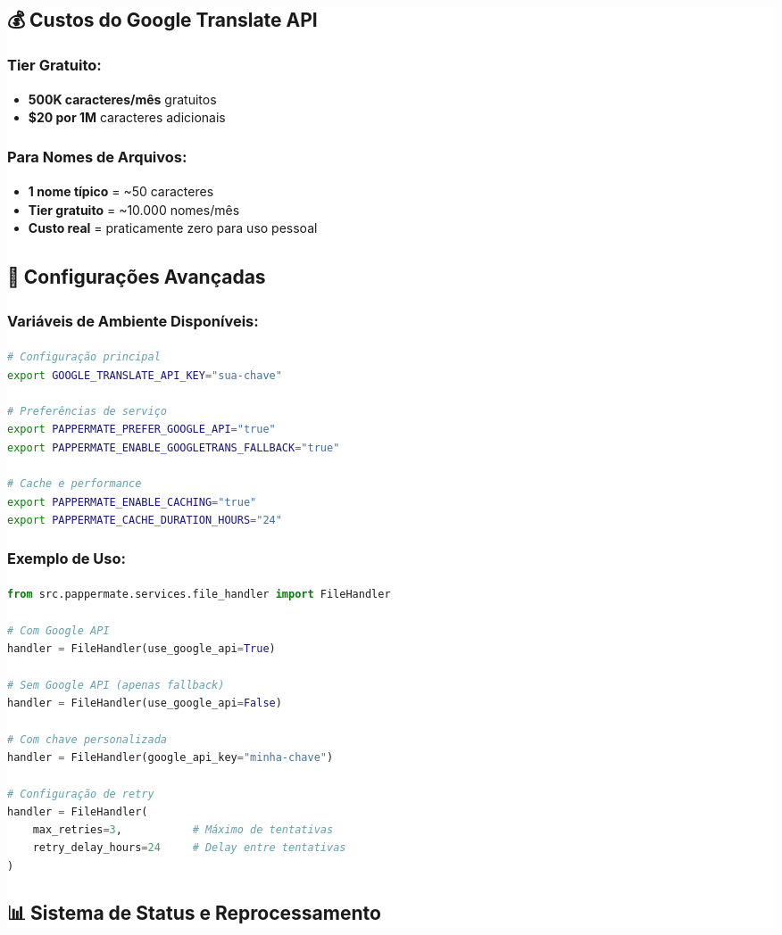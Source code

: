 ## 💰 **Custos do Google Translate API**

### **Tier Gratuito:**
- **500K caracteres/mês** gratuitos
- **$20 por 1M** caracteres adicionais

### **Para Nomes de Arquivos:**
- **1 nome típico** = ~50 caracteres
- **Tier gratuito** = ~10.000 nomes/mês
- **Custo real** = praticamente zero para uso pessoal

## 🔧 **Configurações Avançadas**

### **Variáveis de Ambiente Disponíveis:**
```bash
# Configuração principal
export GOOGLE_TRANSLATE_API_KEY="sua-chave"

# Preferências de serviço
export PAPPERMATE_PREFER_GOOGLE_API="true"
export PAPPERMATE_ENABLE_GOOGLETRANS_FALLBACK="true"

# Cache e performance
export PAPPERMATE_ENABLE_CACHING="true"
export PAPPERMATE_CACHE_DURATION_HOURS="24"
```

### **Exemplo de Uso:**
```python
from src.pappermate.services.file_handler import FileHandler

# Com Google API
handler = FileHandler(use_google_api=True)

# Sem Google API (apenas fallback)
handler = FileHandler(use_google_api=False)

# Com chave personalizada
handler = FileHandler(google_api_key="minha-chave")

# Configuração de retry
handler = FileHandler(
    max_retries=3,           # Máximo de tentativas
    retry_delay_hours=24     # Delay entre tentativas
)
```

## 📊 **Sistema de Status e Reprocessamento**
